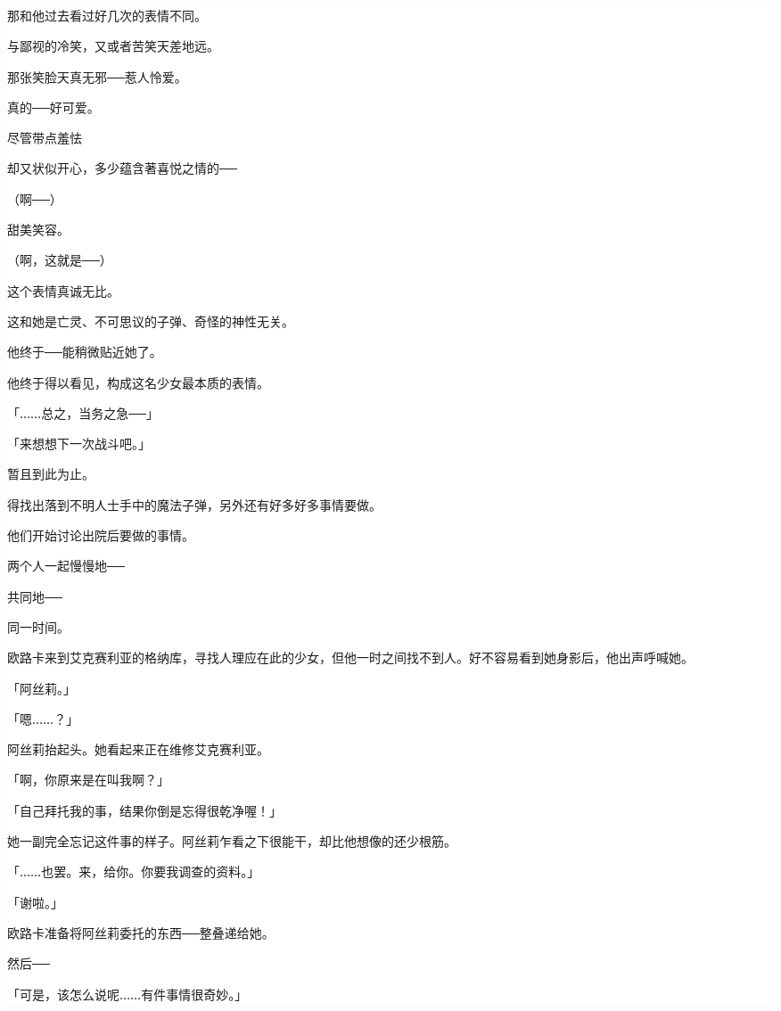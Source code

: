 那和他过去看过好几次的表情不同。

与鄙视的冷笑，又或者苦笑天差地远。

那张笑脸天真无邪──惹人怜爱。

真的──好可爱。

尽管带点羞怯

却又状似开心，多少蕴含著喜悦之情的──

（啊──）

甜美笑容。

（啊，这就是──）

这个表情真诚无比。

这和她是亡灵、不可思议的子弹、奇怪的神性无关。

他终于──能稍微贴近她了。

他终于得以看见，构成这名少女最本质的表情。

「……总之，当务之急──」

「来想想下一次战斗吧。」

暂且到此为止。

得找出落到不明人士手中的魔法子弹，另外还有好多好多事情要做。

他们开始讨论出院后要做的事情。

两个人一起慢慢地──

共同地──

同一时间。

欧路卡来到艾克赛利亚的格纳库，寻找人理应在此的少女，但他一时之间找不到人。好不容易看到她身影后，他出声呼喊她。

「阿丝莉。」

「嗯……？」

阿丝莉抬起头。她看起来正在维修艾克赛利亚。

「啊，你原来是在叫我啊？」

「自己拜托我的事，结果你倒是忘得很乾净喔！」

她一副完全忘记这件事的样子。阿丝莉乍看之下很能干，却比他想像的还少根筋。

「……也罢。来，给你。你要我调查的资料。」

「谢啦。」

欧路卡准备将阿丝莉委托的东西──整叠递给她。

然后──

「可是，该怎么说呢……有件事情很奇妙。」
